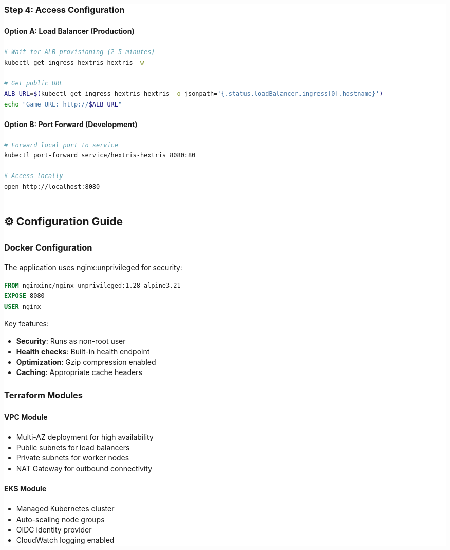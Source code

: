 ### Step 4: Access Configuration

#### Option A: Load Balancer (Production)
```bash
# Wait for ALB provisioning (2-5 minutes)
kubectl get ingress hextris-hextris -w

# Get public URL
ALB_URL=$(kubectl get ingress hextris-hextris -o jsonpath='{.status.loadBalancer.ingress[0].hostname}')
echo "Game URL: http://$ALB_URL"
```

#### Option B: Port Forward (Development)
```bash
# Forward local port to service
kubectl port-forward service/hextris-hextris 8080:80

# Access locally
open http://localhost:8080
```

---

## ⚙️ Configuration Guide

### Docker Configuration
The application uses nginx:unprivileged for security:
```dockerfile
FROM nginxinc/nginx-unprivileged:1.28-alpine3.21
EXPOSE 8080
USER nginx
```

Key features:
- **Security**: Runs as non-root user
- **Health checks**: Built-in health endpoint
- **Optimization**: Gzip compression enabled
- **Caching**: Appropriate cache headers

### Terraform Modules

#### VPC Module
- Multi-AZ deployment for high availability
- Public subnets for load balancers
- Private subnets for worker nodes
- NAT Gateway for outbound connectivity

#### EKS Module
- Managed Kubernetes cluster
- Auto-scaling node groups
- OIDC identity provider
- CloudWatch logging enabled
